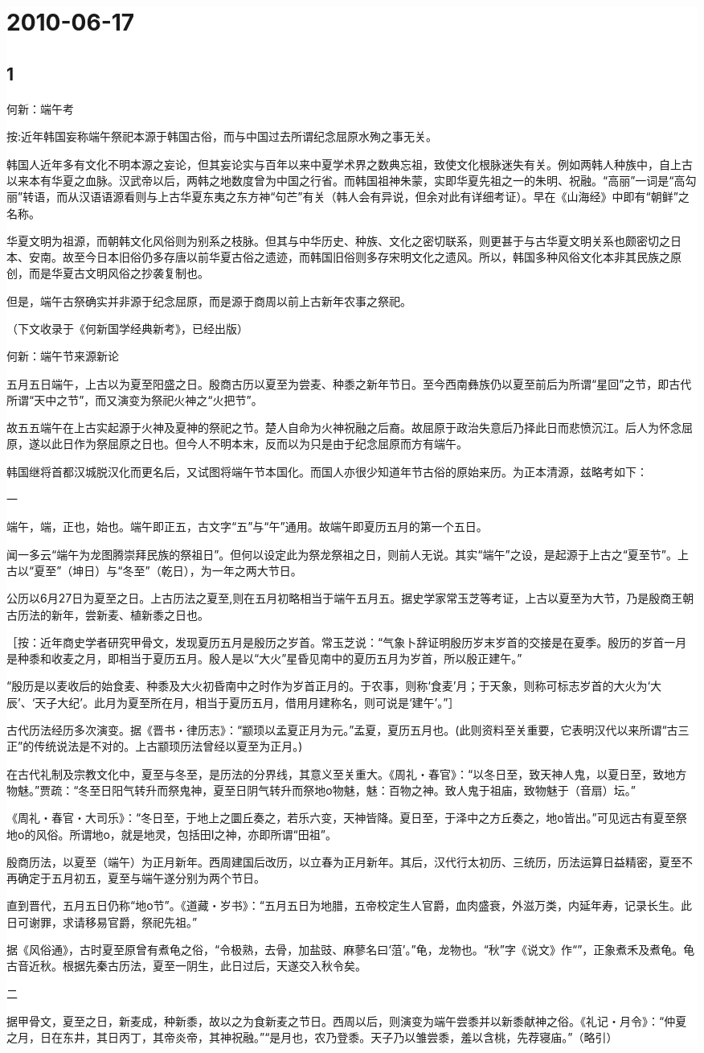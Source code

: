 # 2010-06-17

## 1

何新：端午考

按:近年韩国妄称端午祭祀本源于韩国古俗，而与中国过去所谓纪念屈原水殉之事无关。

韩国人近年多有文化不明本源之妄论，但其妄论实与百年以来中夏学术界之数典忘祖，致使文化根脉迷失有关。例如两韩人种族中，自上古以来本有华夏之血脉。汉武帝以后，两韩之地数度曾为中国之行省。而韩国祖神朱蒙，实即华夏先祖之一的朱明、祝融。“高丽”一词是“高勾丽”转语，而从汉语语源看则与上古华夏东夷之东方神“句芒”有关（韩人会有异说，但余对此有详细考证）。早在《山海经》中即有“朝鲜”之名称。

华夏文明为祖源，而朝韩文化风俗则为别系之枝脉。但其与中华历史、种族、文化之密切联系，则更甚于与古华夏文明关系也颇密切之日本、安南。故至今日本旧俗仍多存唐以前华夏古俗之遗迹，而韩国旧俗则多存宋明文化之遗风。所以，韩国多种风俗文化本非其民族之原创，而是华夏古文明风俗之抄袭复制也。

但是，端午古祭确实并非源于纪念屈原，而是源于商周以前上古新年农事之祭祀。

（下文收录于《何新国学经典新考》，已经出版）

何新：端午节来源新论


五月五日端午，上古以为夏至阳盛之日。殷商古历以夏至为尝麦、种黍之新年节日。至今西南彝族仍以夏至前后为所谓“星回”之节，即古代所谓“天中之节”，而又演变为祭祀火神之“火把节”。

故五五端午在上古实起源于火神及夏神的祭祀之节。楚人自命为火神祝融之后裔。故屈原于政治失意后乃择此日而悲愤沉江。后人为怀念屈原，遂以此日作为祭屈原之日也。但今人不明本末，反而以为只是由于纪念屈原而方有端午。

韩国继将首都汉城脱汉化而更名后，又试图将端午节本国化。而国人亦很少知道年节古俗的原始来历。为正本清源，兹略考如下：


一

端午，端，正也，始也。端午即正五，古文字“五”与“午”通用。故端午即夏历五月的第一个五日。

闻一多云“端午为龙图腾崇拜民族的祭祖日”。但何以设定此为祭龙祭祖之日，则前人无说。其实“端午”之设，是起源于上古之“夏至节”。上古以“夏至”（坤日）与“冬至”（乾日），为一年之两大节日。

公历以6月27日为夏至之日。上古历法之夏至,则在五月初略相当于端午五月五。据史学家常玉芝等考证，上古以夏至为大节，乃是殷商王朝古历法的新年，尝新麦、植新黍之日也。

［按：近年商史学者研究甲骨文，发现夏历五月是殷历之岁首。常玉芝说：“气象卜辞证明殷历岁末岁首的交接是在夏季。殷历的岁首一月是种黍和收麦之月，即相当于夏历五月。殷人是以“大火”星昏见南中的夏历五月为岁首，所以殷正建午。”

“殷历是以麦收后的始食麦、种黍及大火初昏南中之时作为岁首正月的。于农事，则称‘食麦’月；于天象，则称可标志岁首的大火为‘大辰’、‘天子大纪’。此月为夏至所在月，相当于夏历五月，借用月建称名，则可说是‘建午’。”］

古代历法经历多次演变。据《晋书・律历志》：“颛顼以孟夏正月为元。”孟夏，夏历五月也。(此则资料至关重要，它表明汉代以来所谓“古三正”的传统说法是不对的。上古颛顼历法曾经以夏至为正月。) 

在古代礼制及宗教文化中，夏至与冬至，是历法的分界线，其意义至关重大。《周礼・春官》：“以冬日至，致天神人鬼，以夏日至，致地方物魅。”贾疏：“冬至日阳气转升而祭鬼神，夏至日阴气转升而祭地o物魅，魅：百物之神。致人鬼于祖庙，致物魅于（音扇）坛。”

《周礼・春官・大司乐》：“冬日至，于地上之圜丘奏之，若乐六变，天神皆降。夏日至，于泽中之方丘奏之，地o皆出。”可见远古有夏至祭地o的风俗。所谓地o，就是地灵，包括田I之神，亦即所谓“田祖”。

殷商历法，以夏至（端午）为正月新年。西周建国后改历，以立春为正月新年。其后，汉代行太初历、三统历，历法运算日益精密，夏至不再确定于五月初五，夏至与端午遂分别为两个节日。

直到晋代，五月五日仍称“地o节”。《道藏・岁书》：“五月五日为地腊，五帝校定生人官爵，血肉盛衰，外滋万类，内延年寿，记录长生。此日可谢罪，求请移易官爵，祭祀先祖。”

据《风俗通》，古时夏至原曾有煮龟之俗，“令极熟，去骨，加盐豉、麻蓼名曰‘菹’。”龟，龙物也。“秋”字《说文》作“”，正象煮禾及煮龟。龟古音近秋。根据先秦古历法，夏至一阴生，此日过后，天遂交入秋令矣。

二

据甲骨文，夏至之日，新麦成，种新黍，故以之为食新麦之节日。西周以后，则演变为端午尝黍并以新黍献神之俗。《礼记・月令》：“仲夏之月，日在东井，其日丙丁，其帝炎帝，其神祝融。”“是月也，农乃登黍。天子乃以雏尝黍，羞以含桃，先荐寝庙。”（略引）
